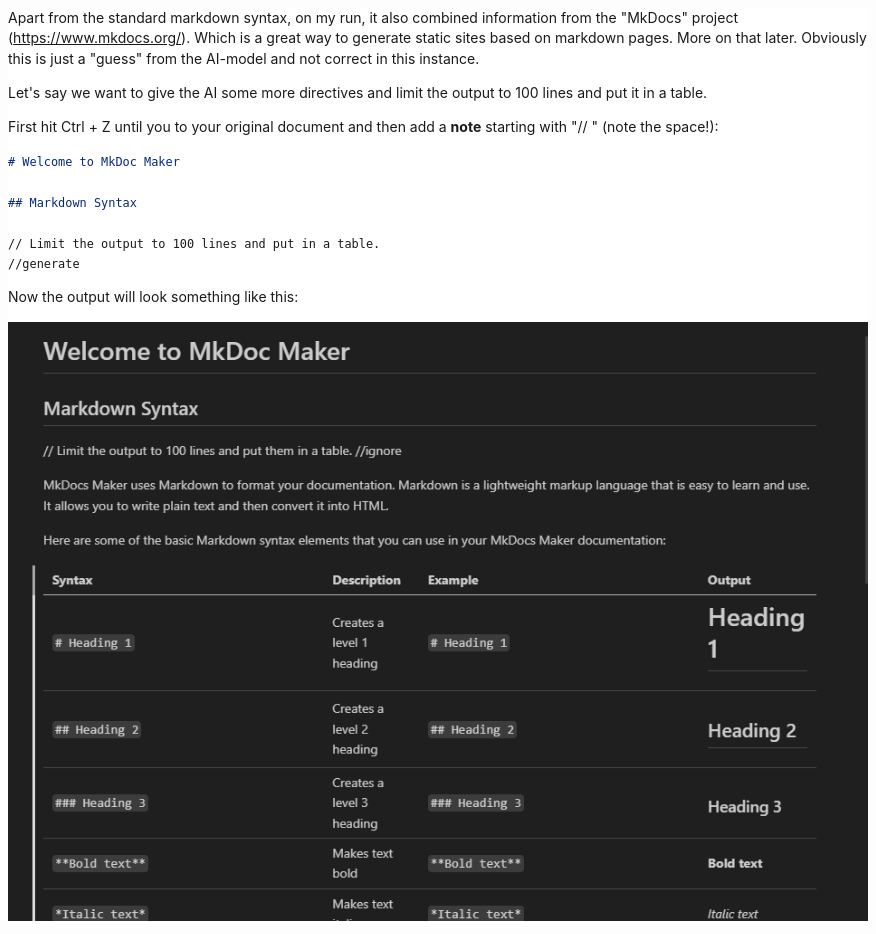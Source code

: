 Apart from the standard markdown syntax, on my run, it also combined information from the "MkDocs" project (https://www.mkdocs.org/). Which is a great way to generate static sites based on markdown pages. More on that later. Obviously this is just a "guess" from the AI-model and not correct in this instance.

Let's say we want to give the AI some more directives and limit the output to 100 lines and put it in a table. 

First hit Ctrl + Z until you to your original document and then add a **note** starting with "// " (note the space!):

  ```markdown
  # Welcome to MkDoc Maker

  ## Markdown Syntax

  // Limit the output to 100 lines and put in a table.
  //generate

  ```

Now the output will look something like this:

![image-20241031115721413](/images/MarkdownSyntaxTable.png)
